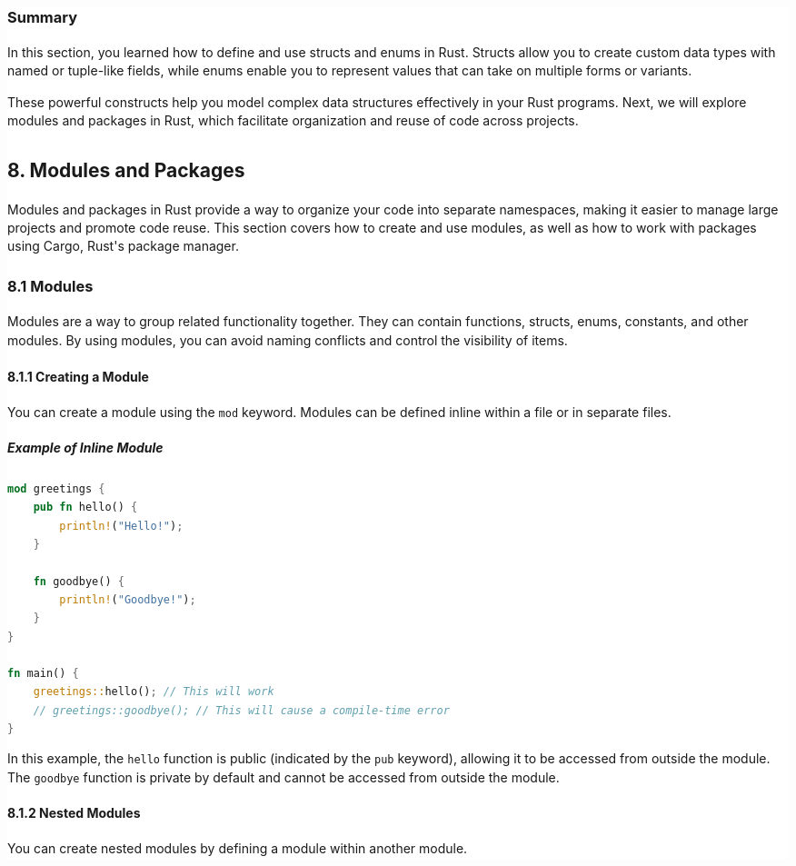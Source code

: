 ### Summary

In this section, you learned how to define and use structs and enums in Rust. Structs allow you to create custom data types with named or tuple-like fields, while enums enable you to represent values that can take on multiple forms or variants.

These powerful constructs help you model complex data structures effectively in your Rust programs. Next, we will explore modules and packages in Rust, which facilitate organization and reuse of code across projects.

## 8. Modules and Packages

Modules and packages in Rust provide a way to organize your code into separate namespaces, making it easier to manage large projects and promote code reuse. This section covers how to create and use modules, as well as how to work with packages using Cargo, Rust's package manager.

### 8.1 Modules

Modules are a way to group related functionality together. They can contain functions, structs, enums, constants, and other modules. By using modules, you can avoid naming conflicts and control the visibility of items.

#### 8.1.1 Creating a Module

You can create a module using the `mod` keyword. Modules can be defined inline within a file or in separate files.

##### Example of Inline Module

```rust
mod greetings {
    pub fn hello() {
        println!("Hello!");
    }

    fn goodbye() {
        println!("Goodbye!");
    }
}

fn main() {
    greetings::hello(); // This will work
    // greetings::goodbye(); // This will cause a compile-time error
}
```

In this example, the `hello` function is public (indicated by the `pub` keyword), allowing it to be accessed from outside the module. The `goodbye` function is private by default and cannot be accessed from outside the module.

#### 8.1.2 Nested Modules

You can create nested modules by defining a module within another module.
